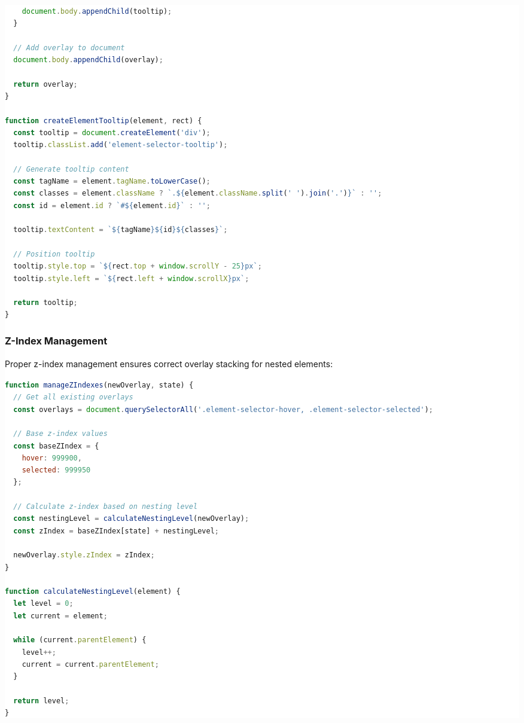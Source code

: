 ```javascript
    document.body.appendChild(tooltip);
  }
  
  // Add overlay to document
  document.body.appendChild(overlay);
  
  return overlay;
}

function createElementTooltip(element, rect) {
  const tooltip = document.createElement('div');
  tooltip.classList.add('element-selector-tooltip');
  
  // Generate tooltip content
  const tagName = element.tagName.toLowerCase();
  const classes = element.className ? `.${element.className.split(' ').join('.')}` : '';
  const id = element.id ? `#${element.id}` : '';
  
  tooltip.textContent = `${tagName}${id}${classes}`;
  
  // Position tooltip
  tooltip.style.top = `${rect.top + window.scrollY - 25}px`;
  tooltip.style.left = `${rect.left + window.scrollX}px`;
  
  return tooltip;
}
```

### Z-Index Management

Proper z-index management ensures correct overlay stacking for nested elements:

```javascript
function manageZIndexes(newOverlay, state) {
  // Get all existing overlays
  const overlays = document.querySelectorAll('.element-selector-hover, .element-selector-selected');
  
  // Base z-index values
  const baseZIndex = {
    hover: 999900,
    selected: 999950
  };
  
  // Calculate z-index based on nesting level
  const nestingLevel = calculateNestingLevel(newOverlay);
  const zIndex = baseZIndex[state] + nestingLevel;
  
  newOverlay.style.zIndex = zIndex;
}

function calculateNestingLevel(element) {
  let level = 0;
  let current = element;
  
  while (current.parentElement) {
    level++;
    current = current.parentElement;
  }
  
  return level;
}
```
